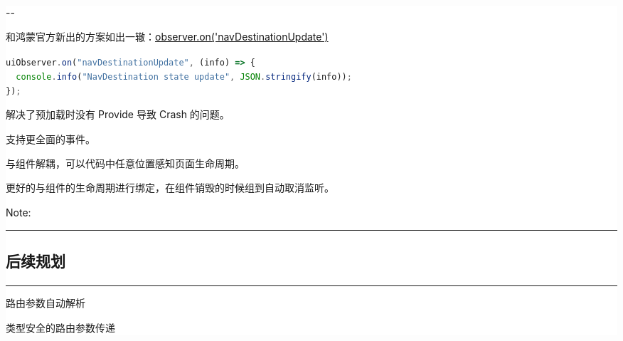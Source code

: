 --

和鸿蒙官方新出的方案如出一辙：[observer.on('navDestinationUpdate')](https://developer.huawei.com/consumer/cn/doc/harmonyos-references-V5/js-apis-arkui-observer-V5#observeronnavdestinationupdate)

```typescript
uiObserver.on("navDestinationUpdate", (info) => {
  console.info("NavDestination state update", JSON.stringify(info));
});
```

解决了预加载时没有 Provide 导致 Crash 的问题。

支持更全面的事件。

与组件解耦，可以代码中任意位置感知页面生命周期。

更好的与组件的生命周期进行绑定，在组件销毁的时候组到自动取消监听。

Note:

---

## 后续规划

---

路由参数自动解析

类型安全的路由参数传递
